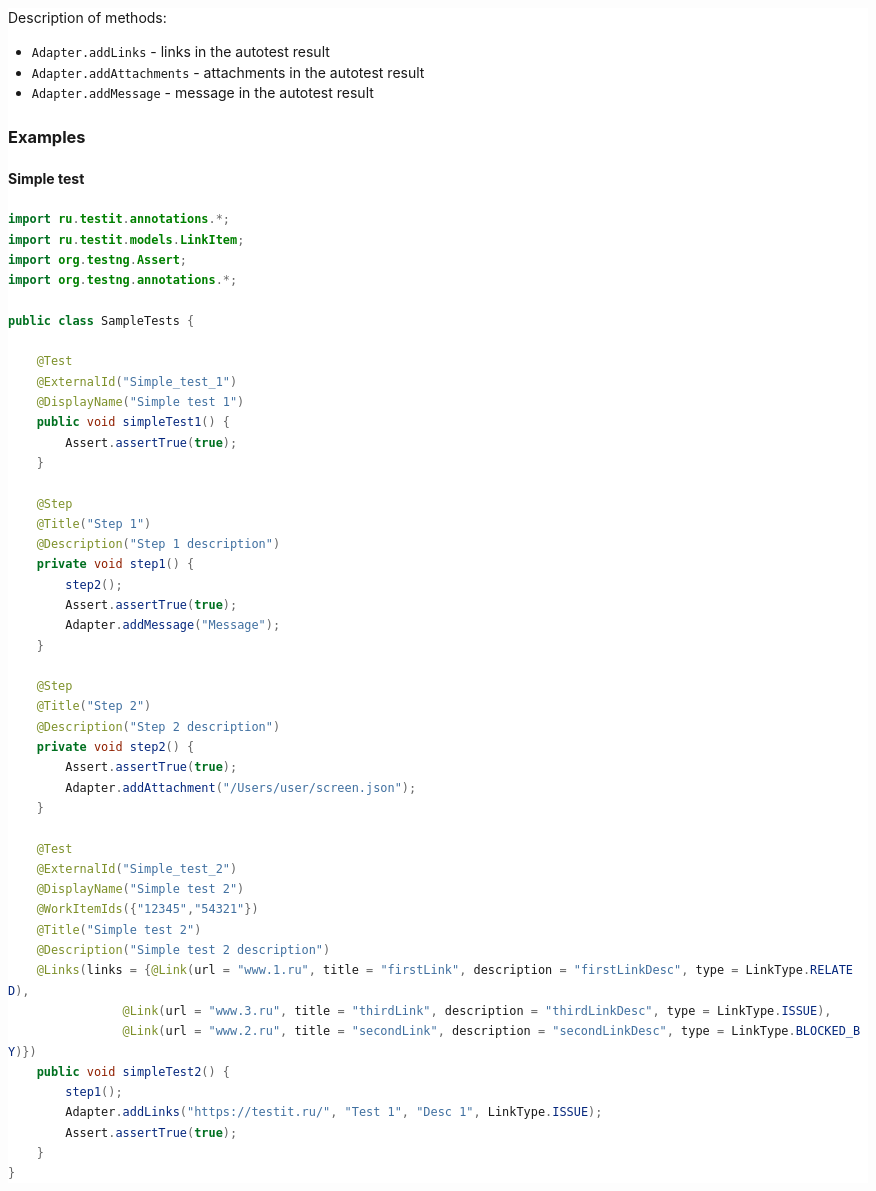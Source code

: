 Description of methods:
- `Adapter.addLinks` - links in the autotest result
- `Adapter.addAttachments` - attachments in the autotest result
- `Adapter.addMessage` - message in the autotest result

### Examples

#### Simple test
```java
import ru.testit.annotations.*;
import ru.testit.models.LinkItem;
import org.testng.Assert;
import org.testng.annotations.*;

public class SampleTests {

    @Test
    @ExternalId("Simple_test_1")
    @DisplayName("Simple test 1")
    public void simpleTest1() {
        Assert.assertTrue(true);
    }

    @Step
    @Title("Step 1")
    @Description("Step 1 description")
    private void step1() {
        step2();
        Assert.assertTrue(true);
        Adapter.addMessage("Message");
    }

    @Step
    @Title("Step 2")
    @Description("Step 2 description")
    private void step2() {
        Assert.assertTrue(true);
        Adapter.addAttachment("/Users/user/screen.json");
    }

    @Test
    @ExternalId("Simple_test_2")
    @DisplayName("Simple test 2")
    @WorkItemIds({"12345","54321"})
    @Title("Simple test 2")
    @Description("Simple test 2 description")
    @Links(links = {@Link(url = "www.1.ru", title = "firstLink", description = "firstLinkDesc", type = LinkType.RELATED),
                @Link(url = "www.3.ru", title = "thirdLink", description = "thirdLinkDesc", type = LinkType.ISSUE),
                @Link(url = "www.2.ru", title = "secondLink", description = "secondLinkDesc", type = LinkType.BLOCKED_BY)})
    public void simpleTest2() {
        step1();
        Adapter.addLinks("https://testit.ru/", "Test 1", "Desc 1", LinkType.ISSUE);
        Assert.assertTrue(true);
    }
}
```
